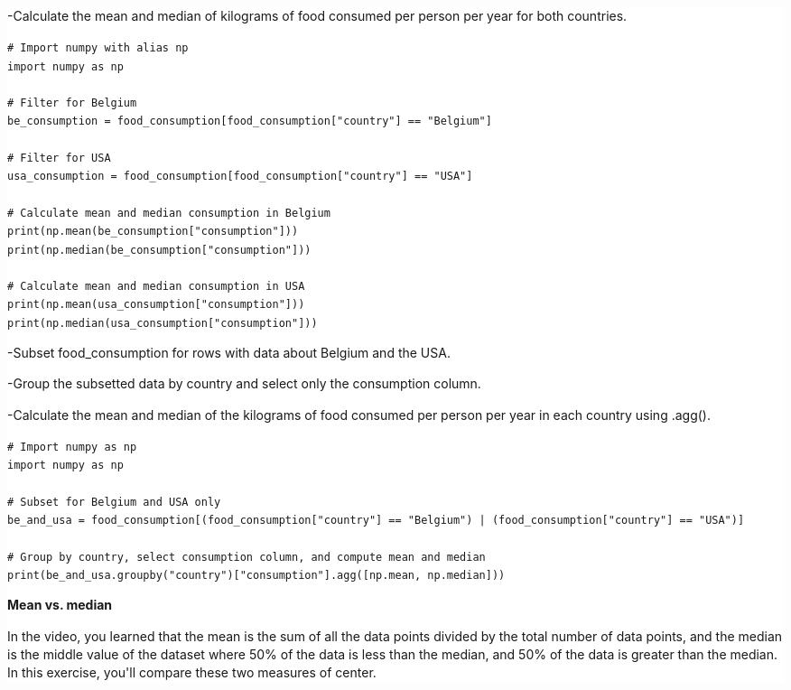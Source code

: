 -Calculate the mean and median of kilograms of food consumed per person per year for both countries.

    # Import numpy with alias np
    import numpy as np

    # Filter for Belgium
    be_consumption = food_consumption[food_consumption["country"] == "Belgium"]

    # Filter for USA
    usa_consumption = food_consumption[food_consumption["country"] == "USA"]

    # Calculate mean and median consumption in Belgium
    print(np.mean(be_consumption["consumption"]))
    print(np.median(be_consumption["consumption"]))

    # Calculate mean and median consumption in USA
    print(np.mean(usa_consumption["consumption"]))
    print(np.median(usa_consumption["consumption"]))

-Subset food_consumption for rows with data about Belgium and the USA.

-Group the subsetted data by country and select only the consumption column.

-Calculate the mean and median of the kilograms of food consumed per person per year in each country using .agg().

    # Import numpy as np
    import numpy as np

    # Subset for Belgium and USA only
    be_and_usa = food_consumption[(food_consumption["country"] == "Belgium") | (food_consumption["country"] == "USA")]

    # Group by country, select consumption column, and compute mean and median
    print(be_and_usa.groupby("country")["consumption"].agg([np.mean, np.median]))

**Mean vs. median**

In the video, you learned that the mean is the sum of all the data points divided by the total number of data points, and the median is the middle value of the dataset where 50% of the data is less than the median, and 50% of the data is greater than the median. In this exercise, you'll compare these two measures of center.
